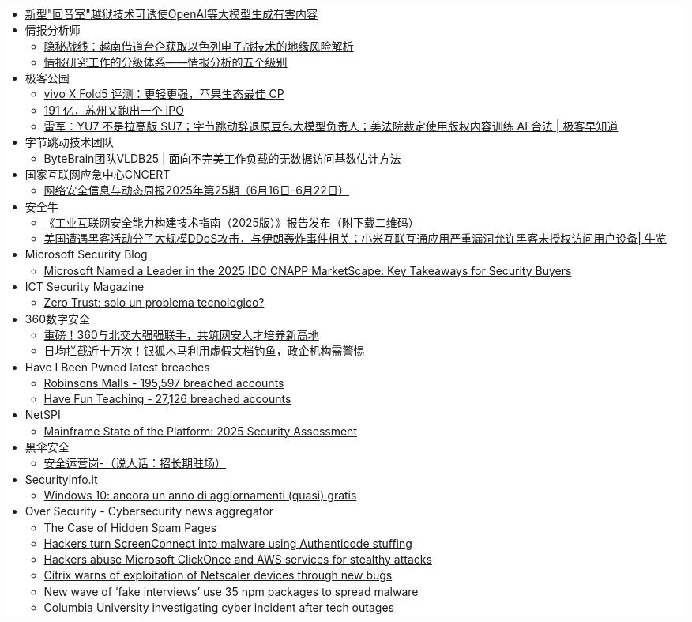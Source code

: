   - [新型"回音室"越狱技术可诱使OpenAI等大模型生成有害内容](https://mp.weixin.qq.com/s?__biz=MzU5OTQ0NzY3Ng==&mid=2247500126&idx=1&sn=90779262e6f16c9d614614f39b04c95b)
- 情报分析师
  - [隐秘战线：越南借道台企获取以色列电子战技术的地缘风险解析](https://mp.weixin.qq.com/s?__biz=MzA3Mjc1MTkwOA==&mid=2650561511&idx=1&sn=2b4db11c25de1b47c39ac3a9dd911c6e)
  - [情报研究工作的分级体系——情报分析的五个级别](https://mp.weixin.qq.com/s?__biz=MzA3Mjc1MTkwOA==&mid=2650561511&idx=2&sn=11e8807d9e4773118f998c903a5ce28a)
- 极客公园
  - [vivo X Fold5 评测：更轻更强，苹果生态最佳 CP](https://mp.weixin.qq.com/s?__biz=MTMwNDMwODQ0MQ==&mid=2653081727&idx=1&sn=8d8cfa921498b9b8f37d3f6c486e3b90)
  - [191 亿，苏州又跑出一个 IPO](https://mp.weixin.qq.com/s?__biz=MTMwNDMwODQ0MQ==&mid=2653081668&idx=1&sn=9941b201e03876373861e49acd8521af)
  - [雷军：YU7 不是拉高版 SU7；字节跳动辞退原豆包大模型负责人；美法院裁定使用版权内容训练 AI 合法 | 极客早知道](https://mp.weixin.qq.com/s?__biz=MTMwNDMwODQ0MQ==&mid=2653081667&idx=1&sn=29295b03c2adbf8182349c52ca8dedab)
- 字节跳动技术团队
  - [ByteBrain团队VLDB25 | 面向不完美工作负载的无数据访问基数估计方法](https://mp.weixin.qq.com/s?__biz=MzI1MzYzMjE0MQ==&mid=2247514994&idx=1&sn=23caa2c9471d21817cec35396a96ca43)
- 国家互联网应急中心CNCERT
  - [网络安全信息与动态周报2025年第25期（6月16日-6月22日）](https://mp.weixin.qq.com/s?__biz=MzIwNDk0MDgxMw==&mid=2247500068&idx=1&sn=8ec06d97cbb0780389ecc9c9e4c2047a)
- 安全牛
  - [《工业互联网安全能力构建技术指南（2025版）》报告发布（附下载二维码）](https://mp.weixin.qq.com/s?__biz=MjM5Njc3NjM4MA==&mid=2651137321&idx=1&sn=92bf2efe2db9edfacd22363016ef7708)
  - [美国遭遇黑客活动分子大规模DDoS攻击，与伊朗轰炸事件相关；小米互联互通应用严重漏洞允许黑客未授权访问用户设备| 牛览](https://mp.weixin.qq.com/s?__biz=MjM5Njc3NjM4MA==&mid=2651137321&idx=2&sn=3b273292ef01a662bff4e7e856dd6634)
- Microsoft Security Blog
  - [Microsoft Named a Leader in the 2025 IDC CNAPP MarketScape: Key Takeaways for Security Buyers](https://techcommunity.microsoft.com/blog/microsoftdefendercloudblog/microsoft-named-a-leader-in-the-idc-marketscape-for-cnapp-key-takeaways-for-secu/4427071)
- ICT Security Magazine
  - [Zero Trust: solo un problema tecnologico?](https://www.ictsecuritymagazine.com/articoli/zero-trust/)
- 360数字安全
  - [重磅！360与北交大强强联手，共筑网安人才培养新高地​](https://mp.weixin.qq.com/s?__biz=MzA4MTg0MDQ4Nw==&mid=2247580965&idx=1&sn=abf62e366750ccb9e128f092c1d2f43c)
  - [日均拦截近十万次！银狐木马利用虚假文档钓鱼，政企机构需警惕](https://mp.weixin.qq.com/s?__biz=MzA4MTg0MDQ4Nw==&mid=2247580965&idx=2&sn=ed22bbf26bc5adf61e7bfd2713d06a72)
- Have I Been Pwned latest breaches
  - [Robinsons Malls - 195,597 breached accounts](https://haveibeenpwned.com/Breach/RobinsonsMalls)
  - [Have Fun Teaching - 27,126 breached accounts](https://haveibeenpwned.com/Breach/HaveFunTeaching)
- NetSPI
  - [Mainframe State of the Platform: 2025 Security Assessment](https://www.netspi.com/blog/executive-blog/mainframe-penetration-testing/mainframe-state-of-the-platform-2025-security-assessment/)
- 黑伞安全
  - [安全运营岗-（说人话：招长期驻场）](https://mp.weixin.qq.com/s?__biz=MzU0MzkzOTYzOQ==&mid=2247489839&idx=1&sn=b7e380adab0e8eaba177a5f50378a7cd)
- Securityinfo.it
  - [Windows 10: ancora un anno di aggiornamenti (quasi) gratis](https://www.securityinfo.it/2025/06/25/windows-10-ancora-un-anno-di-aggiornamenti-quasi-gratis/?utm_source=rss&utm_medium=rss&utm_campaign=windows-10-ancora-un-anno-di-aggiornamenti-quasi-gratis)
- Over Security - Cybersecurity news aggregator
  - [The Case of Hidden Spam Pages](https://blog.sucuri.net/2025/06/the-case-of-hidden-spam-pages.html)
  - [Hackers turn ScreenConnect into malware using Authenticode stuffing](https://www.bleepingcomputer.com/news/security/hackers-turn-screenconnect-into-malware-using-authenticode-stuffing/)
  - [Hackers abuse Microsoft ClickOnce and AWS services for stealthy attacks](https://www.bleepingcomputer.com/news/security/oneclik-attacks-use-microsoft-clickonce-and-aws-to-target-energy-sector/)
  - [Citrix warns of exploitation of Netscaler devices through new bugs](https://therecord.media/citrix-warns-netscaler-exploitation-bug)
  - [New wave of ‘fake interviews’ use 35 npm packages to spread malware](https://www.bleepingcomputer.com/news/security/new-wave-of-fake-interviews-use-35-npm-packages-to-spread-malware/)
  - [Columbia University investigating cyber incident after tech outages](https://therecord.media/columbia-university-technology-outages)